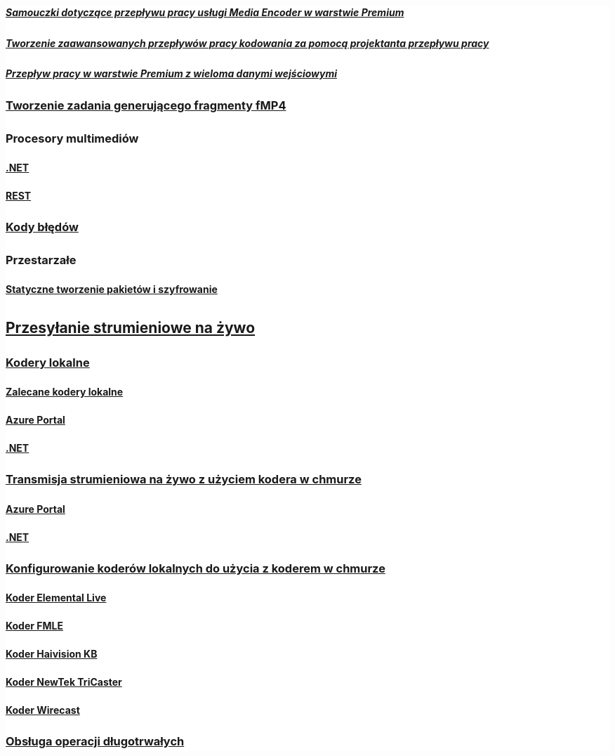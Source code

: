 ##### [Samouczki dotyczące przepływu pracy usługi Media Encoder w warstwie Premium](media-services-media-encoder-premium-workflow-tutorials.md)
##### [Tworzenie zaawansowanych przepływów pracy kodowania za pomocą projektanta przepływu pracy](media-services-workflow-designer.md)
##### [Przepływ pracy w warstwie Premium z wieloma danymi wejściowymi](media-services-media-encoder-premium-workflow-multiplefilesinput.md)
### [Tworzenie zadania generującego fragmenty fMP4](media-services-generate-fmp4-chunks.md)
### Procesory multimediów
#### [.NET](media-services-get-media-processor.md)
#### [REST](media-services-rest-get-media-processor.md)
### [Kody błędów](media-services-encoding-error-codes.md)
### Przestarzałe
#### [Statyczne tworzenie pakietów i szyfrowanie](media-services-static-packaging.md)

## [Przesyłanie strumieniowe na żywo](media-services-manage-channels-overview.md)
### [Kodery lokalne](media-services-live-streaming-with-onprem-encoders.md)
#### [Zalecane kodery lokalne](media-services-recommended-encoders.md)
#### [Azure Portal](media-services-portal-live-passthrough-get-started.md)
#### [.NET](media-services-dotnet-live-encode-with-onpremises-encoders.md)
### [Transmisja strumieniowa na żywo z użyciem kodera w chmurze](media-services-manage-live-encoder-enabled-channels.md)
#### [Azure Portal](media-services-portal-creating-live-encoder-enabled-channel.md)
#### [.NET](media-services-dotnet-creating-live-encoder-enabled-channel.md)
### [Konfigurowanie koderów lokalnych do użycia z koderem w chmurze](media-services-live-encoders-overview.md)
#### [Koder Elemental Live](media-services-configure-elemental-live-encoder.md)
#### [Koder FMLE](media-services-configure-fmle-live-encoder.md)
#### [Koder Haivision KB](media-services-configure-kb-live-encoder.md)
#### [Koder NewTek TriCaster](media-services-configure-tricaster-live-encoder.md)
#### [Koder Wirecast](media-services-configure-wirecast-live-encoder.md)
### [Obsługa operacji długotrwałych](media-services-dotnet-long-operations.md)